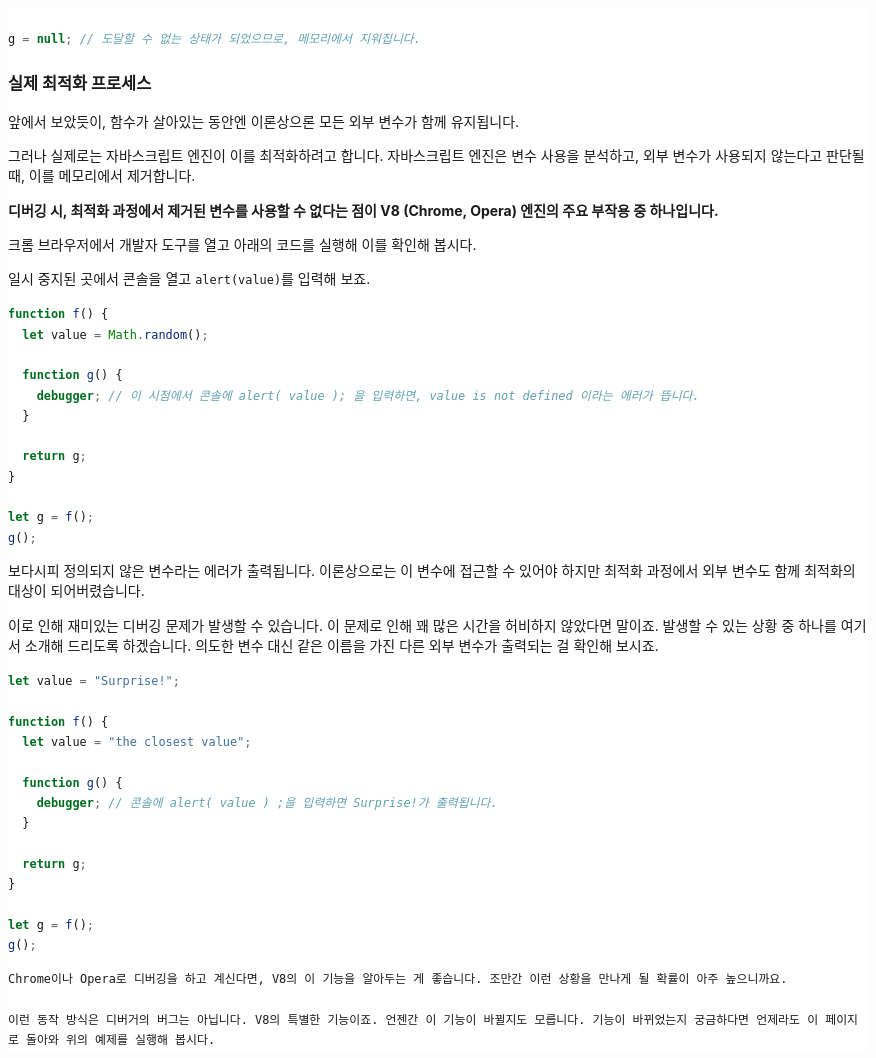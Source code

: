 ```js

g = null; // 도달할 수 없는 상태가 되었으므로, 메모리에서 지워집니다.
```

### 실제 최적화 프로세스

앞에서 보았듯이, 함수가 살아있는 동안엔 이론상으론 모든 외부 변수가 함께 유지됩니다.

그러나 실제로는 자바스크립트 엔진이 이를 최적화하려고 합니다. 자바스크립트 엔진은 변수 사용을 분석하고, 외부 변수가 사용되지 않는다고 판단될 때, 이를 메모리에서 제거합니다. 

**디버깅 시, 최적화 과정에서 제거된 변수를 사용할 수 없다는 점이 V8 (Chrome, Opera) 엔진의 주요 부작용 중 하나입니다.**

크롬 브라우저에서 개발자 도구를 열고 아래의 코드를 실행해 이를 확인해 봅시다.

일시 중지된 곳에서 콘솔을 열고 `alert(value)`를 입력해 보죠.

```js run
function f() {
  let value = Math.random();

  function g() {
    debugger; // 이 시점에서 콘솔에 alert( value ); 을 입력하면, value is not defined 이라는 에러가 뜹니다.
  }

  return g;
}

let g = f();
g();
```

보다시피 정의되지 않은 변수라는 에러가 출력됩니다. 이론상으로는 이 변수에 접근할 수 있어야 하지만 최적화 과정에서 외부 변수도 함께 최적화의 대상이 되어버렸습니다.

이로 인해 재미있는 디버깅 문제가 발생할 수 있습니다. 이 문제로 인해 꽤 많은 시간을 허비하지 않았다면 말이죠. 발생할 수 있는 상황 중 하나를 여기서 소개해 드리도록 하겠습니다. 의도한 변수 대신 같은 이름을 가진 다른 외부 변수가 출력되는 걸 확인해 보시죠.

```js run global
let value = "Surprise!";

function f() {
  let value = "the closest value";

  function g() {
    debugger; // 콘솔에 alert( value ) ;을 입력하면 Surprise!가 출력됩니다.
  }

  return g;
}

let g = f();
g();
```

```warn header="다시 만나요!"
Chrome이나 Opera로 디버깅을 하고 계신다면, V8의 이 기능을 알아두는 게 좋습니다. 조만간 이런 상황을 만나게 될 확률이 아주 높으니까요.

이런 동작 방식은 디버거의 버그는 아닙니다. V8의 특별한 기능이죠. 언젠간 이 기능이 바뀔지도 모릅니다. 기능이 바뀌었는지 궁금하다면 언제라도 이 페이지로 돌아와 위의 예제를 실행해 봅시다.
```
